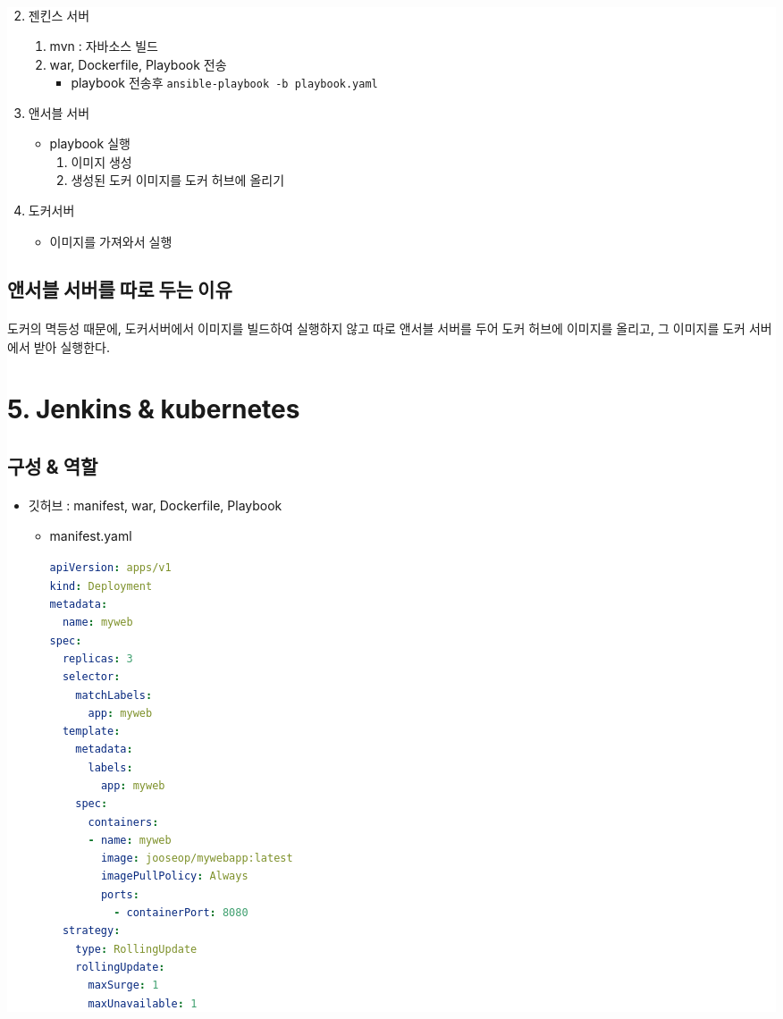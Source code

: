 2. 젠킨스 서버

   1. mvn : 자바소스 빌드
   2. war, Dockerfile, Playbook 전송
      * playbook 전송후 `ansible-playbook -b playbook.yaml`

3. 앤서블 서버

   * playbook 실행
     1. 이미지 생성
     2. 생성된 도커 이미지를 도커 허브에 올리기

4. 도커서버

   * 이미지를 가져와서 실행

## 앤서블 서버를 따로 두는 이유

도커의 멱등성 때문에, 도커서버에서 이미지를 빌드하여 실행하지 않고 따로 앤서블 서버를 두어 도커 허브에 이미지를 올리고, 그 이미지를 도커 서버에서 받아 실행한다.

# 5. Jenkins & kubernetes 

## 구성 & 역할

* 깃허브 : manifest, war, Dockerfile, Playbook

  * manifest.yaml

    ```yaml
    apiVersion: apps/v1
    kind: Deployment
    metadata:
      name: myweb
    spec:
      replicas: 3
      selector:
        matchLabels:
          app: myweb
      template:
        metadata:
          labels:
            app: myweb
        spec:
          containers:
          - name: myweb
            image: jooseop/mywebapp:latest
            imagePullPolicy: Always
            ports:
              - containerPort: 8080
      strategy:
        type: RollingUpdate
        rollingUpdate:
          maxSurge: 1
          maxUnavailable: 1
    